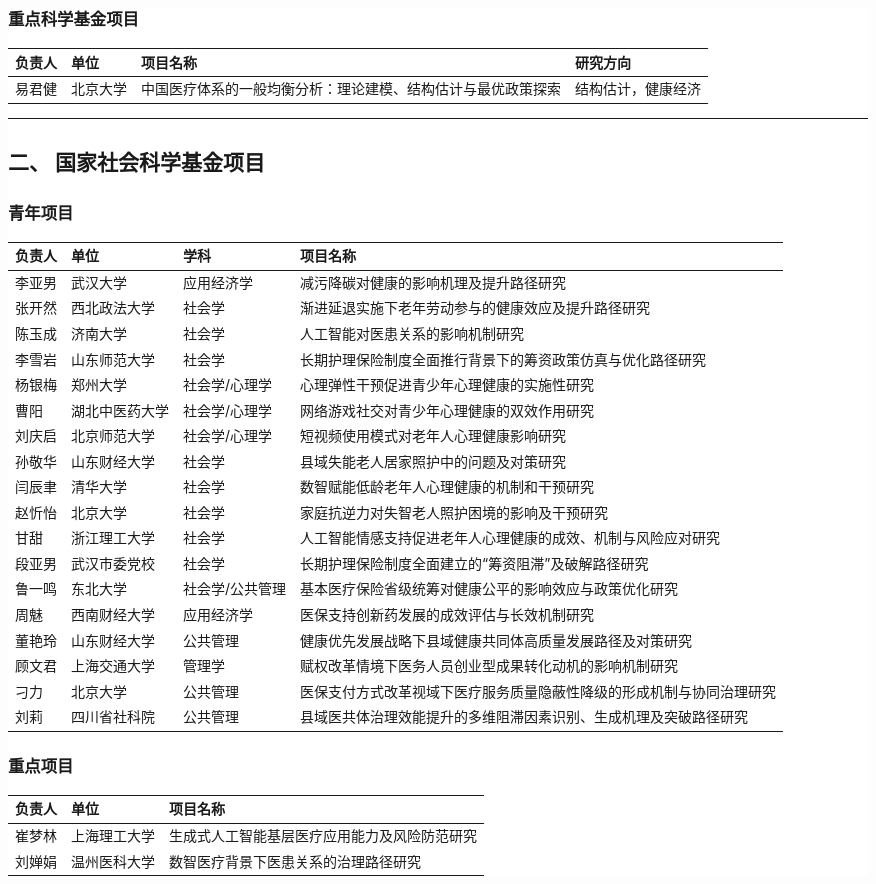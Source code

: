 ### 重点科学基金项目

| 负责人 | 单位 | 项目名称 | 研究方向 |
| :--- | :--- | :--- | :--- |
| 易君健 | 北京大学 | 中国医疗体系的一般均衡分析：理论建模、结构估计与最优政策探索 | 结构估计，健康经济 |

---

## 二、 国家社会科学基金项目

### 青年项目

| 负责人 | 单位 | 学科 | 项目名称 |
| :--- | :--- | :--- | :--- |
| 李亚男 | 武汉大学 | 应用经济学 | 减污降碳对健康的影响机理及提升路径研究 |
| 张开然 | 西北政法大学 | 社会学 | 渐进延退实施下老年劳动参与的健康效应及提升路径研究 |
| 陈玉成 | 济南大学 | 社会学 | 人工智能对医患关系的影响机制研究 |
| 李雪岩 | 山东师范大学 | 社会学 | 长期护理保险制度全面推行背景下的筹资政策仿真与优化路径研究 |
| 杨银梅 | 郑州大学 | 社会学/心理学 | 心理弹性干预促进青少年心理健康的实施性研究 |
| 曹阳 | 湖北中医药大学 | 社会学/心理学 | 网络游戏社交对青少年心理健康的双效作用研究 |
| 刘庆启 | 北京师范大学 | 社会学/心理学 | 短视频使用模式对老年人心理健康影响研究 |
| 孙敬华 | 山东财经大学 | 社会学 | 县域失能老人居家照护中的问题及对策研究 |
| 闫辰聿 | 清华大学 | 社会学 | 数智赋能低龄老年人心理健康的机制和干预研究 |
| 赵忻怡 | 北京大学 | 社会学 | 家庭抗逆力对失智老人照护困境的影响及干预研究 |
| 甘甜 | 浙江理工大学 | 社会学 | 人工智能情感支持促进老年人心理健康的成效、机制与风险应对研究 |
| 段亚男 | 武汉市委党校 | 社会学 | 长期护理保险制度全面建立的“筹资阻滞”及破解路径研究 |
| 鲁一鸣 | 东北大学 | 社会学/公共管理 | 基本医疗保险省级统筹对健康公平的影响效应与政策优化研究 |
| 周魅 | 西南财经大学 | 应用经济学 | 医保支持创新药发展的成效评估与长效机制研究 |
| 董艳玲 | 山东财经大学 | 公共管理 | 健康优先发展战略下县域健康共同体高质量发展路径及对策研究 |
| 顾文君 | 上海交通大学 | 管理学 | 赋权改革情境下医务人员创业型成果转化动机的影响机制研究 |
| 刁力 | 北京大学 | 公共管理 | 医保支付方式改革视域下医疗服务质量隐蔽性降级的形成机制与协同治理研究 |
| 刘莉 | 四川省社科院 | 公共管理 | 县域医共体治理效能提升的多维阻滞因素识别、生成机理及突破路径研究 |

### 重点项目

| 负责人 | 单位 | 项目名称 |
| :--- | :--- | :--- |
| 崔梦林 | 上海理工大学 | 生成式人工智能基层医疗应用能力及风险防范研究 |
| 刘婵娟 | 温州医科大学 | 数智医疗背景下医患关系的治理路径研究 |
